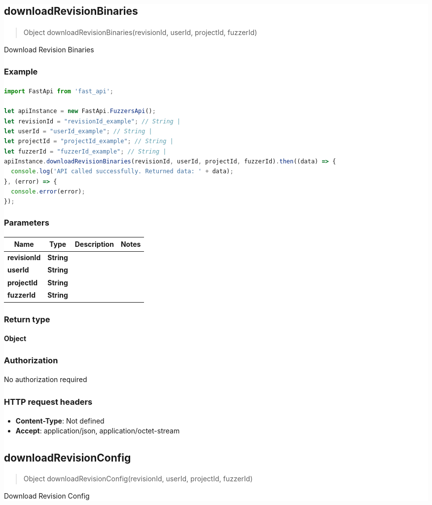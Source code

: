## downloadRevisionBinaries

> Object downloadRevisionBinaries(revisionId, userId, projectId, fuzzerId)

Download Revision Binaries

### Example

```javascript
import FastApi from 'fast_api';

let apiInstance = new FastApi.FuzzersApi();
let revisionId = "revisionId_example"; // String | 
let userId = "userId_example"; // String | 
let projectId = "projectId_example"; // String | 
let fuzzerId = "fuzzerId_example"; // String | 
apiInstance.downloadRevisionBinaries(revisionId, userId, projectId, fuzzerId).then((data) => {
  console.log('API called successfully. Returned data: ' + data);
}, (error) => {
  console.error(error);
});

```

### Parameters


Name | Type | Description  | Notes
------------- | ------------- | ------------- | -------------
 **revisionId** | **String**|  | 
 **userId** | **String**|  | 
 **projectId** | **String**|  | 
 **fuzzerId** | **String**|  | 

### Return type

**Object**

### Authorization

No authorization required

### HTTP request headers

- **Content-Type**: Not defined
- **Accept**: application/json, application/octet-stream


## downloadRevisionConfig

> Object downloadRevisionConfig(revisionId, userId, projectId, fuzzerId)

Download Revision Config
